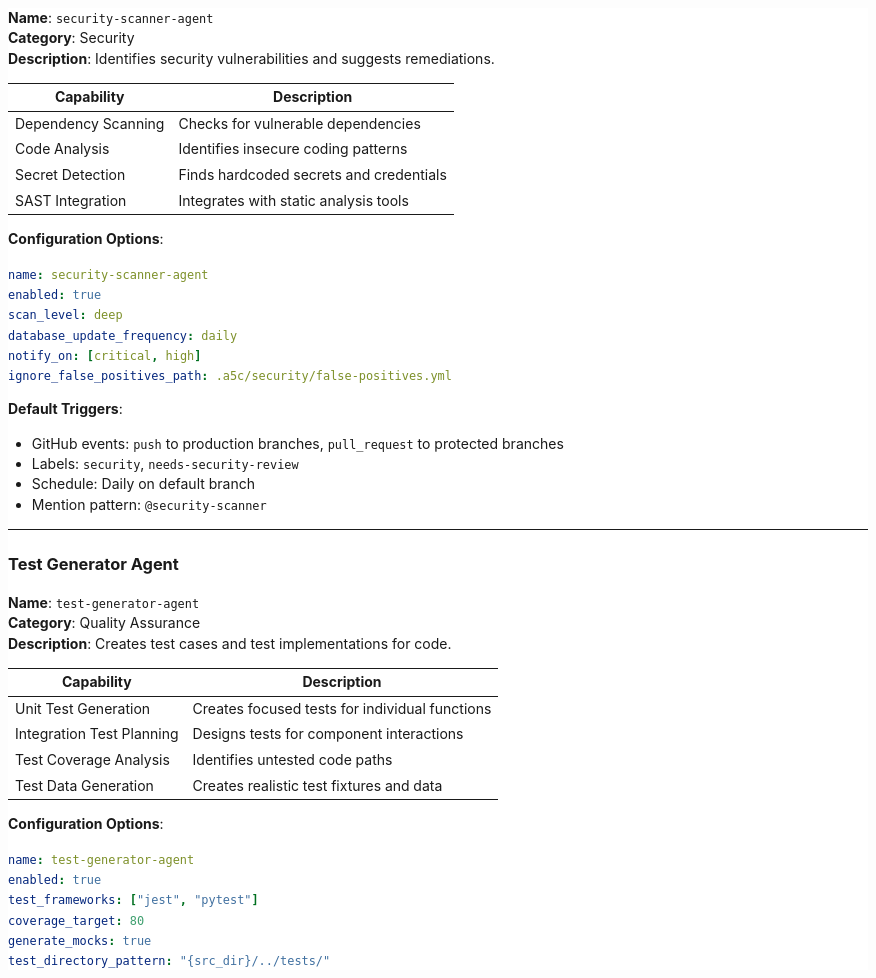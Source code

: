 **Name**: `security-scanner-agent`  
**Category**: Security  
**Description**: Identifies security vulnerabilities and suggests remediations.

| Capability | Description |
|------------|-------------|
| Dependency Scanning | Checks for vulnerable dependencies |
| Code Analysis | Identifies insecure coding patterns |
| Secret Detection | Finds hardcoded secrets and credentials |
| SAST Integration | Integrates with static analysis tools |

**Configuration Options**:

```yaml
name: security-scanner-agent
enabled: true
scan_level: deep
database_update_frequency: daily
notify_on: [critical, high]
ignore_false_positives_path: .a5c/security/false-positives.yml
```

**Default Triggers**:
- GitHub events: `push` to production branches, `pull_request` to protected branches
- Labels: `security`, `needs-security-review`
- Schedule: Daily on default branch
- Mention pattern: `@security-scanner`

---

### Test Generator Agent

**Name**: `test-generator-agent`  
**Category**: Quality Assurance  
**Description**: Creates test cases and test implementations for code.

| Capability | Description |
|------------|-------------|
| Unit Test Generation | Creates focused tests for individual functions |
| Integration Test Planning | Designs tests for component interactions |
| Test Coverage Analysis | Identifies untested code paths |
| Test Data Generation | Creates realistic test fixtures and data |

**Configuration Options**:

```yaml
name: test-generator-agent
enabled: true
test_frameworks: ["jest", "pytest"]
coverage_target: 80
generate_mocks: true
test_directory_pattern: "{src_dir}/../tests/"
```
